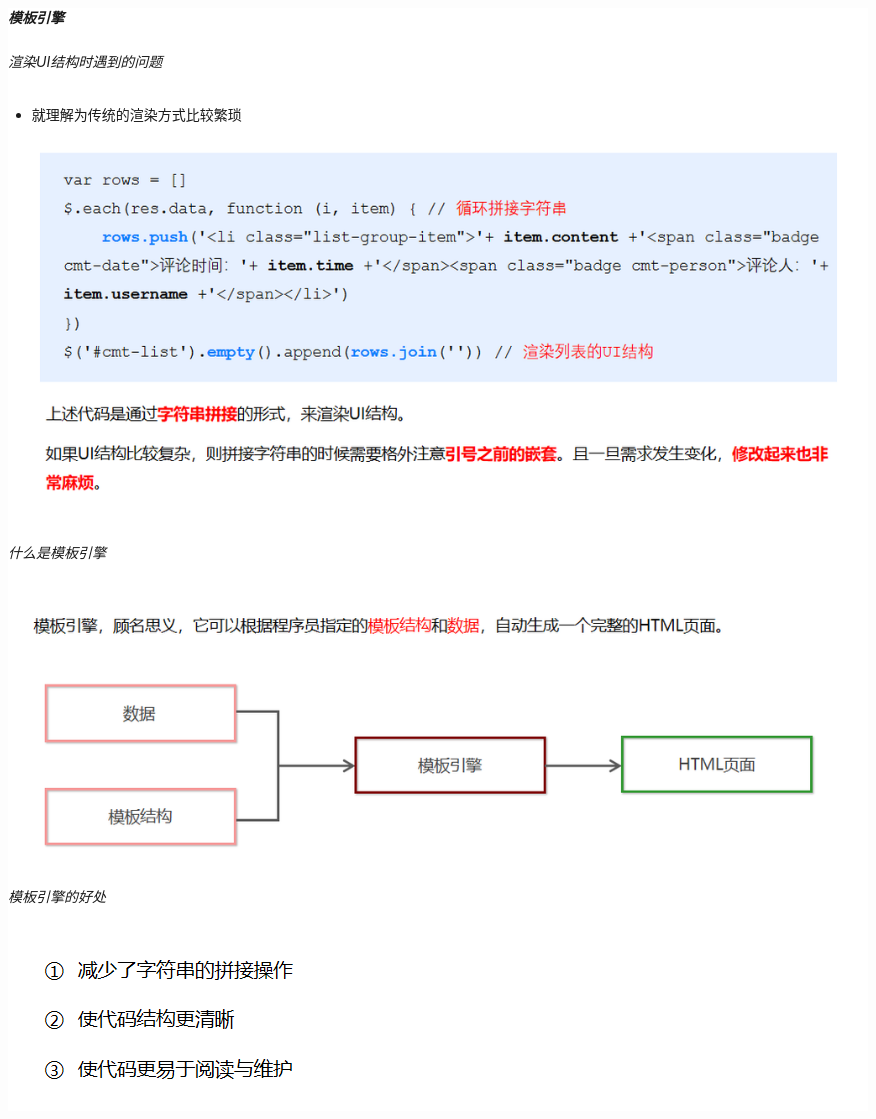 ##### 模板引擎

###### 渲染UI结构时遇到的问题

* 就理解为传统的渲染方式比较繁琐

![snipaste20220315_205458](笔记截图\snipaste20220315_205458.png)

###### 什么是模板引擎

![snipaste20220315_205559](笔记截图\snipaste20220315_205559.png)

######  模板引擎的好处

![snipaste20220315_205629](笔记截图\snipaste20220315_205629.png)
